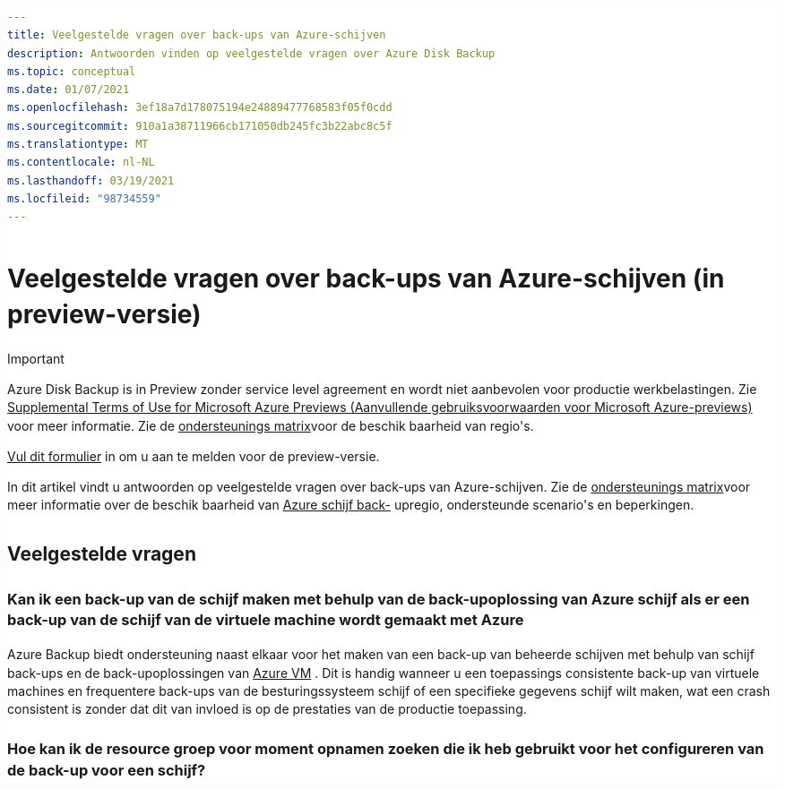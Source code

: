 ```yaml
---
title: Veelgestelde vragen over back-ups van Azure-schijven
description: Antwoorden vinden op veelgestelde vragen over Azure Disk Backup
ms.topic: conceptual
ms.date: 01/07/2021
ms.openlocfilehash: 3ef18a7d178075194e24889477768583f05f0cdd
ms.sourcegitcommit: 910a1a38711966cb171050db245fc3b22abc8c5f
ms.translationtype: MT
ms.contentlocale: nl-NL
ms.lasthandoff: 03/19/2021
ms.locfileid: "98734559"
---
```

# <a name="frequently-asked-questions-about-azure-disk-backup-in-preview"></a>Veelgestelde vragen over back-ups van Azure-schijven (in preview-versie)

>[!IMPORTANT]
>Azure Disk Backup is in Preview zonder service level agreement en wordt niet aanbevolen voor productie werkbelastingen. Zie [Supplemental Terms of Use for Microsoft Azure Previews (Aanvullende gebruiksvoorwaarden voor Microsoft Azure-previews)](https://azure.microsoft.com/support/legal/preview-supplemental-terms/) voor meer informatie. Zie de [ondersteunings matrix](disk-backup-support-matrix.md)voor de beschik baarheid van regio's.
>
>[Vul dit formulier](https://forms.office.com/Pages/ResponsePage.aspx?id=v4j5cvGGr0GRqy180BHbR1vE8L51DIpDmziRt_893LVUNFlEWFJBN09PTDhEMjVHS05UWFkxUlUzUS4u) in om u aan te melden voor de preview-versie.

In dit artikel vindt u antwoorden op veelgestelde vragen over back-ups van Azure-schijven. Zie de [ondersteunings matrix](disk-backup-support-matrix.md)voor meer informatie over de beschik baarheid van [Azure schijf back-](disk-backup-overview.md) upregio, ondersteunde scenario's en beperkingen.

## <a name="frequently-asked-questions"></a>Veelgestelde vragen

### <a name="can-i-back-up-the-disk-using-the-azure-disk-backup-solution-if-the-same-disk-is-backed-up-using-azure-virtual-machine-backup"></a>Kan ik een back-up van de schijf maken met behulp van de back-upoplossing van Azure schijf als er een back-up van de schijf van de virtuele machine wordt gemaakt met Azure

Azure Backup biedt ondersteuning naast elkaar voor het maken van een back-up van beheerde schijven met behulp van schijf back-ups en de back-upoplossingen van [Azure VM](backup-azure-vms-introduction.md) . Dit is handig wanneer u een toepassings consistente back-up van virtuele machines en frequentere back-ups van de besturingssysteem schijf of een specifieke gegevens schijf wilt maken, wat een crash consistent is zonder dat dit van invloed is op de prestaties van de productie toepassing.

### <a name="how-do-i-find-the-snapshot-resource-group-that-i-used-to-configure-backup-for-a-disk"></a>Hoe kan ik de resource groep voor moment opnamen zoeken die ik heb gebruikt voor het configureren van de back-up voor een schijf?
